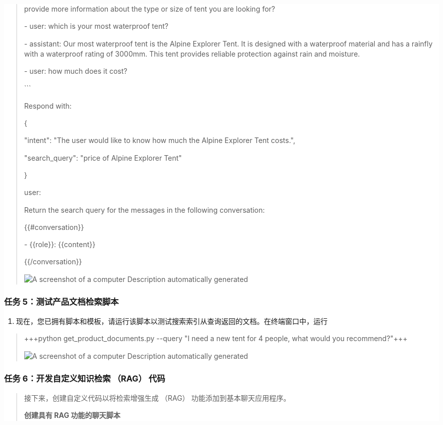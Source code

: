 > provide more information about the type or size of tent you are
> looking for?
>
> \- user: which is your most waterproof tent?
>
> \- assistant: Our most waterproof tent is the Alpine Explorer Tent. It
> is designed with a waterproof material and has a rainfly with a
> waterproof rating of 3000mm. This tent provides reliable protection
> against rain and moisture.
>
> \- user: how much does it cost?
>
> \`\`\`
>
> Respond with:
>
> {
>
> "intent": "The user would like to know how much the Alpine Explorer
> Tent costs.",
>
> "search_query": "price of Alpine Explorer Tent"
>
> }
>
> user:
>
> Return the search query for the messages in the following
> conversation:
>
> {{#conversation}}
>
> \- {{role}}: {{content}}
>
> {{/conversation}}
>
> ![A screenshot of a computer Description automatically
> generated](./media/image71.png)

### 任务 5：测试产品文档检索脚本

1.  现在，您已拥有脚本和模板，请运行该脚本以测试搜索索引从查询返回的文档。在终端窗口中，运行

> +++python get_product_documents.py --query "I need a new tent for 4
> people, what would you recommend?"+++
>
> ![A screenshot of a computer Description automatically
> generated](./media/image72.png)

### 任务 6：开发自定义知识检索 （RAG） 代码

> 接下来，创建自定义代码以将检索增强生成 （RAG）
> 功能添加到基本聊天应用程序。
>
> **创建具有 RAG 功能的聊天脚本**

